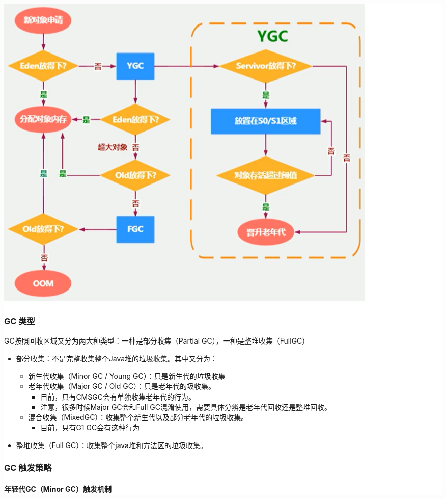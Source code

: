  ![img](assets/8c01eb1d-2af8-4068-b443-e03fbc916321.png) 



### GC 类型

GC按照回收区域又分为两大种类型：一种是部分收集（Partial GC），一种是整堆收集（FullGC）

- 部分收集：不是完整收集整个Java堆的垃圾收集。其中又分为： 

  - 新生代收集（Minor GC / Young GC）：只是新生代的垃圾收集
  - 老年代收集（Major GC / Old GC）：只是老年代的圾收集。 
    - 目前，只有CMSGC会有单独收集老年代的行为。
    - 注意，很多时候Major GC会和Full GC混淆使用，需要具体分辨是老年代回收还是整堆回收。
  - 混合收集（MixedGC）：收集整个新生代以及部分老年代的垃圾收集。 
    - 目前，只有G1 GC会有这种行为

- 整堆收集（Full GC）：收集整个java堆和方法区的垃圾收集。



### GC 触发策略

#### 年轻代GC（Minor GC）触发机制
